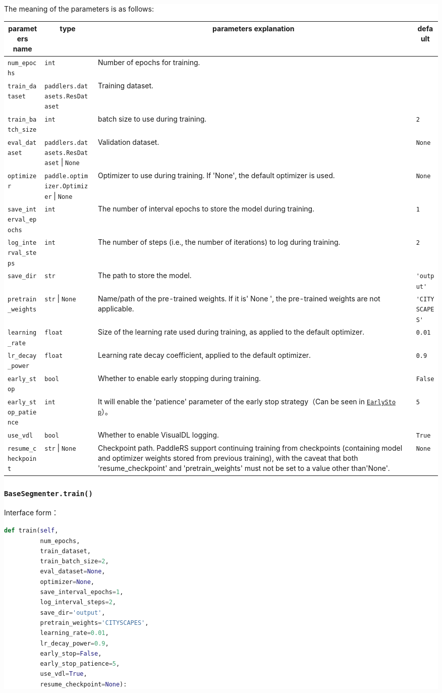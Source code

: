 The meaning of the parameters is as follows:

|parameters name|type|parameters explanation|default|
|-------|----|--------|-----|
|`num_epochs`|`int`|Number of epochs for training.||
|`train_dataset`|`paddlers.datasets.ResDataset`|Training dataset.||
|`train_batch_size`|`int`|batch size to use during training.|`2`|
|`eval_dataset`|`paddlers.datasets.ResDataset` \| `None`|Validation dataset.|`None`|
|`optimizer`|`paddle.optimizer.Optimizer` \| `None`|Optimizer to use during training. If 'None', the default optimizer is used.|`None`|
|`save_interval_epochs`|`int`|The number of interval epochs to store the model during training.|`1`|
|`log_interval_steps`|`int`|The number of steps (i.e., the number of iterations) to log during training.|`2`|
|`save_dir`|`str`|The path to store the model.|`'output'`|
|`pretrain_weights`|`str` \| `None`|Name/path of the pre-trained weights. If it is' None ', the pre-trained weights are not applicable.|`'CITYSCAPES'`|
|`learning_rate`|`float`|Size of the learning rate used during training, as applied to the default optimizer.|`0.01`|
|`lr_decay_power`|`float`|Learning rate decay coefficient, applied to the default optimizer.|`0.9`|
|`early_stop`|`bool`|Whether to enable early stopping during training.|`False`|
|`early_stop_patience`|`int`|It will enable the 'patience' parameter of the early stop strategy（Can be seen in [`EarlyStop`](https://github.com/PaddlePaddle/PaddleRS/blob/develop/paddlers/utils/utils.py)）。|`5`|
|`use_vdl`|`bool`|Whether to enable VisualDL logging.|`True`|
|`resume_checkpoint`|`str` \| `None`|Checkpoint path. PaddleRS support continuing training from checkpoints (containing model and optimizer weights stored from previous training), with the caveat that both 'resume_checkpoint' and 'pretrain_weights' must not be set to a value other than'None'.|`None`|

### `BaseSegmenter.train()`

Interface form：

```python
def train(self,
          num_epochs,
          train_dataset,
          train_batch_size=2,
          eval_dataset=None,
          optimizer=None,
          save_interval_epochs=1,
          log_interval_steps=2,
          save_dir='output',
          pretrain_weights='CITYSCAPES',
          learning_rate=0.01,
          lr_decay_power=0.9,
          early_stop=False,
          early_stop_patience=5,
          use_vdl=True,
          resume_checkpoint=None):
```
